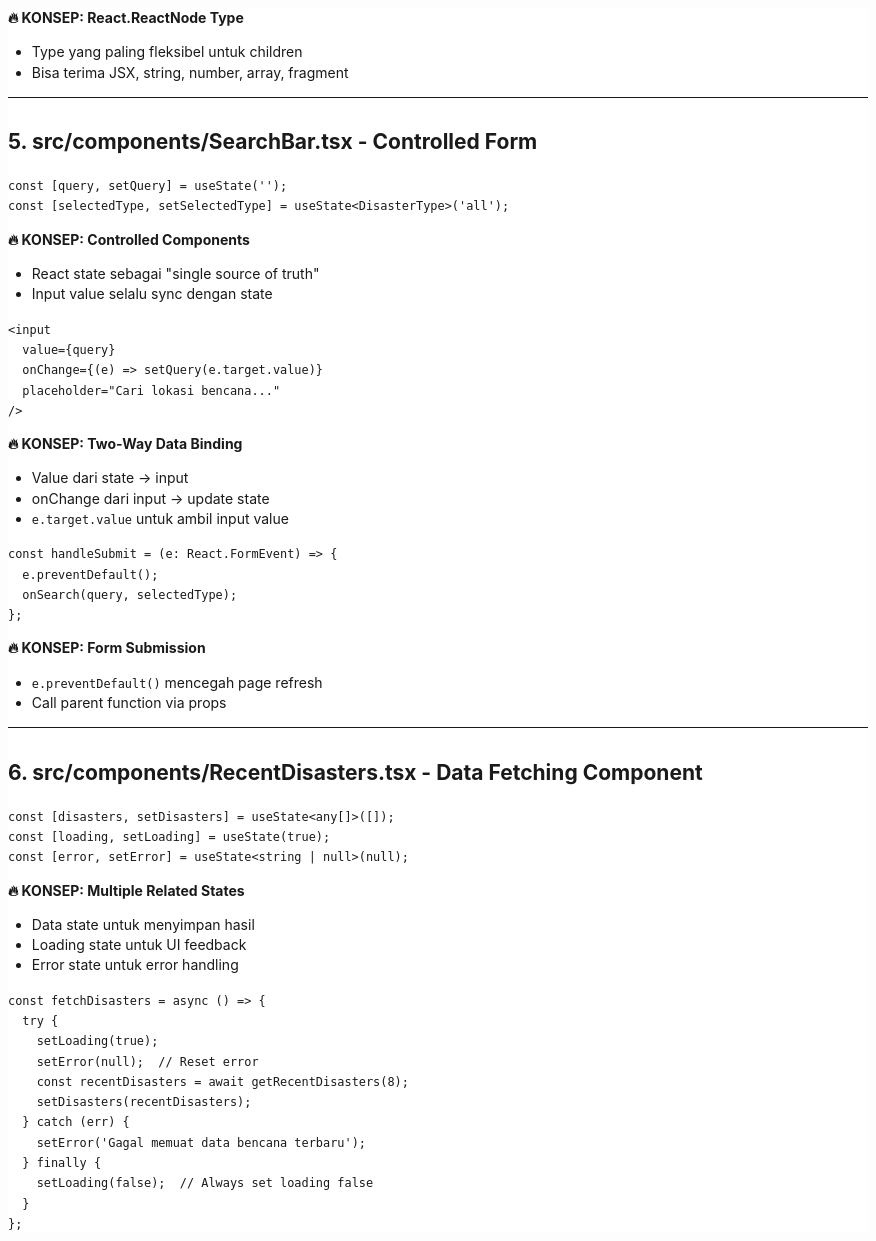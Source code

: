 **🔥 KONSEP: React.ReactNode Type**
- Type yang paling fleksibel untuk children
- Bisa terima JSX, string, number, array, fragment

---

## **5. src/components/SearchBar.tsx** - Controlled Form

```tsx
const [query, setQuery] = useState('');
const [selectedType, setSelectedType] = useState<DisasterType>('all');
```
**🔥 KONSEP: Controlled Components**
- React state sebagai "single source of truth"
- Input value selalu sync dengan state

```tsx
<input 
  value={query}
  onChange={(e) => setQuery(e.target.value)}
  placeholder="Cari lokasi bencana..."
/>
```
**🔥 KONSEP: Two-Way Data Binding**
- Value dari state → input
- onChange dari input → update state
- `e.target.value` untuk ambil input value

```tsx
const handleSubmit = (e: React.FormEvent) => {
  e.preventDefault();
  onSearch(query, selectedType);
};
```
**🔥 KONSEP: Form Submission**
- `e.preventDefault()` mencegah page refresh
- Call parent function via props

---

## **6. src/components/RecentDisasters.tsx** - Data Fetching Component

```tsx
const [disasters, setDisasters] = useState<any[]>([]);
const [loading, setLoading] = useState(true);
const [error, setError] = useState<string | null>(null);
```
**🔥 KONSEP: Multiple Related States**
- Data state untuk menyimpan hasil
- Loading state untuk UI feedback
- Error state untuk error handling

```tsx
const fetchDisasters = async () => {
  try {
    setLoading(true);
    setError(null);  // Reset error
    const recentDisasters = await getRecentDisasters(8);
    setDisasters(recentDisasters);
  } catch (err) {
    setError('Gagal memuat data bencana terbaru');
  } finally {
    setLoading(false);  // Always set loading false
  }
};
```